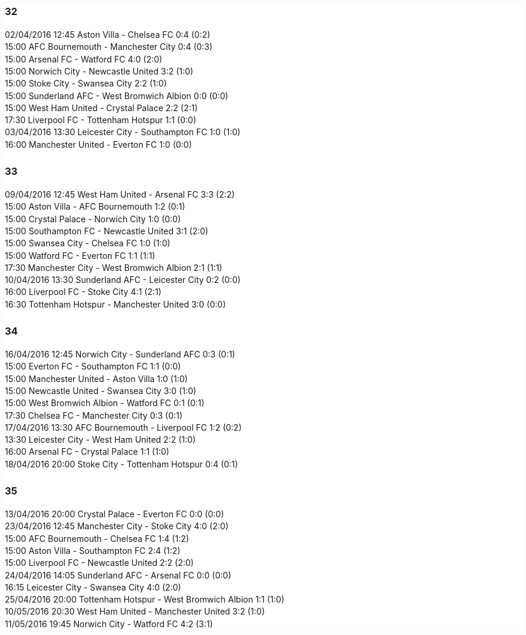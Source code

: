 ### 32

02/04/2016	12:45	Aston Villa	-	Chelsea FC	0:4 (0:2)	
15:00	AFC Bournemouth	-	Manchester City	0:4 (0:3)	
15:00	Arsenal FC	-	Watford FC	4:0 (2:0)	
15:00	Norwich City	-	Newcastle United	3:2 (1:0)	
15:00	Stoke City	-	Swansea City	2:2 (1:0)	
15:00	Sunderland AFC	-	West Bromwich Albion	0:0 (0:0)	
15:00	West Ham United	-	Crystal Palace	2:2 (2:1)	
17:30	Liverpool FC	-	Tottenham Hotspur	1:1 (0:0)	
03/04/2016	13:30	Leicester City	-	Southampton FC	1:0 (1:0)	
16:00	Manchester United	-	Everton FC	1:0 (0:0)	

### 33

09/04/2016	12:45	West Ham United	-	Arsenal FC	3:3 (2:2)	
15:00	Aston Villa	-	AFC Bournemouth	1:2 (0:1)	
15:00	Crystal Palace	-	Norwich City	1:0 (0:0)	
15:00	Southampton FC	-	Newcastle United	3:1 (2:0)	
15:00	Swansea City	-	Chelsea FC	1:0 (1:0)	
15:00	Watford FC	-	Everton FC	1:1 (1:1)	
17:30	Manchester City	-	West Bromwich Albion	2:1 (1:1)	
10/04/2016	13:30	Sunderland AFC	-	Leicester City	0:2 (0:0)	
16:00	Liverpool FC	-	Stoke City	4:1 (2:1)	
16:30	Tottenham Hotspur	-	Manchester United	3:0 (0:0)

### 34

16/04/2016	12:45	Norwich City	-	Sunderland AFC	0:3 (0:1)	
15:00	Everton FC	-	Southampton FC	1:1 (0:0)	
15:00	Manchester United	-	Aston Villa	1:0 (1:0)	
15:00	Newcastle United	-	Swansea City	3:0 (1:0)	
15:00	West Bromwich Albion	-	Watford FC	0:1 (0:1)	
17:30	Chelsea FC	-	Manchester City	0:3 (0:1)	
17/04/2016	13:30	AFC Bournemouth	-	Liverpool FC	1:2 (0:2)	
13:30	Leicester City	-	West Ham United	2:2 (1:0)	
16:00	Arsenal FC	-	Crystal Palace	1:1 (1:0)	
18/04/2016	20:00	Stoke City	-	Tottenham Hotspur	0:4 (0:1)	

### 35

13/04/2016	20:00	Crystal Palace	-	Everton FC	0:0 (0:0)	
23/04/2016	12:45	Manchester City	-	Stoke City	4:0 (2:0)	
15:00	AFC Bournemouth	-	Chelsea FC	1:4 (1:2)	
15:00	Aston Villa	-	Southampton FC	2:4 (1:2)	
15:00	Liverpool FC	-	Newcastle United	2:2 (2:0)	
24/04/2016	14:05	Sunderland AFC	-	Arsenal FC	0:0 (0:0)	
16:15	Leicester City	-	Swansea City	4:0 (2:0)	
25/04/2016	20:00	Tottenham Hotspur	-	West Bromwich Albion	1:1 (1:0)	
10/05/2016	20:30	West Ham United	-	Manchester United	3:2 (1:0)	
11/05/2016	19:45	Norwich City	-	Watford FC	4:2 (3:1)

